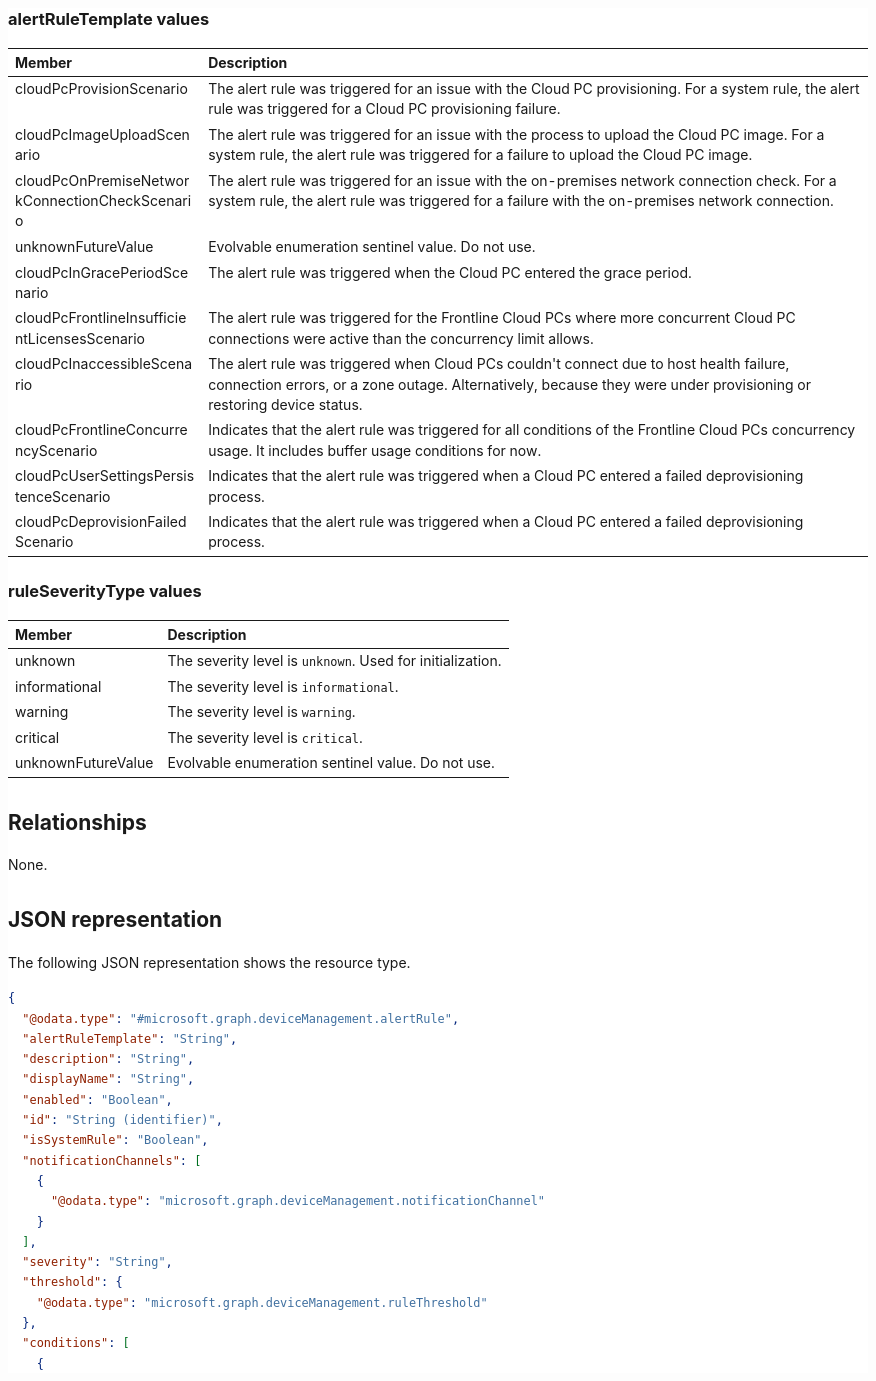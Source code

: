 ### alertRuleTemplate values

|Member|Description|
|:---|:---|
|cloudPcProvisionScenario|The alert rule was triggered for an issue with the Cloud PC provisioning. For a system rule, the alert rule was triggered for a Cloud PC provisioning failure.|
|cloudPcImageUploadScenario|The alert rule was triggered for an issue with the process to upload the Cloud PC image. For a system rule, the alert rule was triggered for a failure to upload the Cloud PC image.|
|cloudPcOnPremiseNetworkConnectionCheckScenario|The alert rule was triggered for an issue with the on-premises network connection check. For a system rule, the alert rule was triggered for a failure with the on-premises network connection.|
|unknownFutureValue|Evolvable enumeration sentinel value. Do not use.|
|cloudPcInGracePeriodScenario |The alert rule was triggered when the Cloud PC entered the grace period.|
|cloudPcFrontlineInsufficientLicensesScenario| The alert rule was triggered for the Frontline Cloud PCs where more concurrent Cloud PC connections were active than the concurrency limit allows.|
|cloudPcInaccessibleScenario| The alert rule was triggered when Cloud PCs couldn't connect due to host health failure, connection errors, or a zone outage. Alternatively, because they were under provisioning or restoring device status.|
|cloudPcFrontlineConcurrencyScenario| Indicates that the alert rule was triggered for all conditions of the Frontline Cloud PCs concurrency usage. It includes buffer usage conditions for now.|
|cloudPcUserSettingsPersistenceScenario| Indicates that the alert rule was triggered when a Cloud PC entered a failed deprovisioning process.|
|cloudPcDeprovisionFailedScenario|Indicates that the alert rule was triggered when a Cloud PC entered a failed deprovisioning process.|

### ruleSeverityType values

|Member|Description|
|:---|:---|
|unknown|The severity level is `unknown`. Used for initialization.|
|informational|The severity level is `informational`.|
|warning|The severity level is `warning`.|
|critical|The severity level is `critical`.|
|unknownFutureValue|Evolvable enumeration sentinel value. Do not use.|

## Relationships

None.

## JSON representation

The following JSON representation shows the resource type.

``` json
{
  "@odata.type": "#microsoft.graph.deviceManagement.alertRule",
  "alertRuleTemplate": "String",  
  "description": "String",
  "displayName": "String",
  "enabled": "Boolean",
  "id": "String (identifier)",
  "isSystemRule": "Boolean",
  "notificationChannels": [
    {
      "@odata.type": "microsoft.graph.deviceManagement.notificationChannel"
    }
  ], 
  "severity": "String",
  "threshold": {
    "@odata.type": "microsoft.graph.deviceManagement.ruleThreshold"
  },
  "conditions": [
    {
```